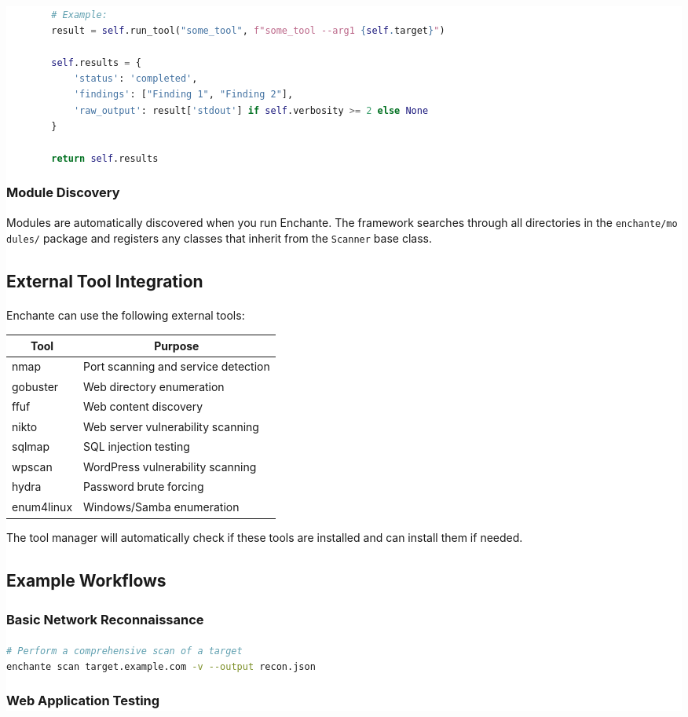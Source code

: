 ```python
        # Example:
        result = self.run_tool("some_tool", f"some_tool --arg1 {self.target}")

        self.results = {
            'status': 'completed',
            'findings': ["Finding 1", "Finding 2"],
            'raw_output': result['stdout'] if self.verbosity >= 2 else None
        }

        return self.results
```

### Module Discovery

Modules are automatically discovered when you run Enchante. The framework searches through all directories in the `enchante/modules/` package and registers any classes that inherit from the `Scanner` base class.

## External Tool Integration

Enchante can use the following external tools:

| Tool       | Purpose                             |
| ---------- | ----------------------------------- |
| nmap       | Port scanning and service detection |
| gobuster   | Web directory enumeration           |
| ffuf       | Web content discovery               |
| nikto      | Web server vulnerability scanning   |
| sqlmap     | SQL injection testing               |
| wpscan     | WordPress vulnerability scanning    |
| hydra      | Password brute forcing              |
| enum4linux | Windows/Samba enumeration           |

The tool manager will automatically check if these tools are installed and can install them if needed.

## Example Workflows

### Basic Network Reconnaissance

```bash
# Perform a comprehensive scan of a target
enchante scan target.example.com -v --output recon.json
```

### Web Application Testing
